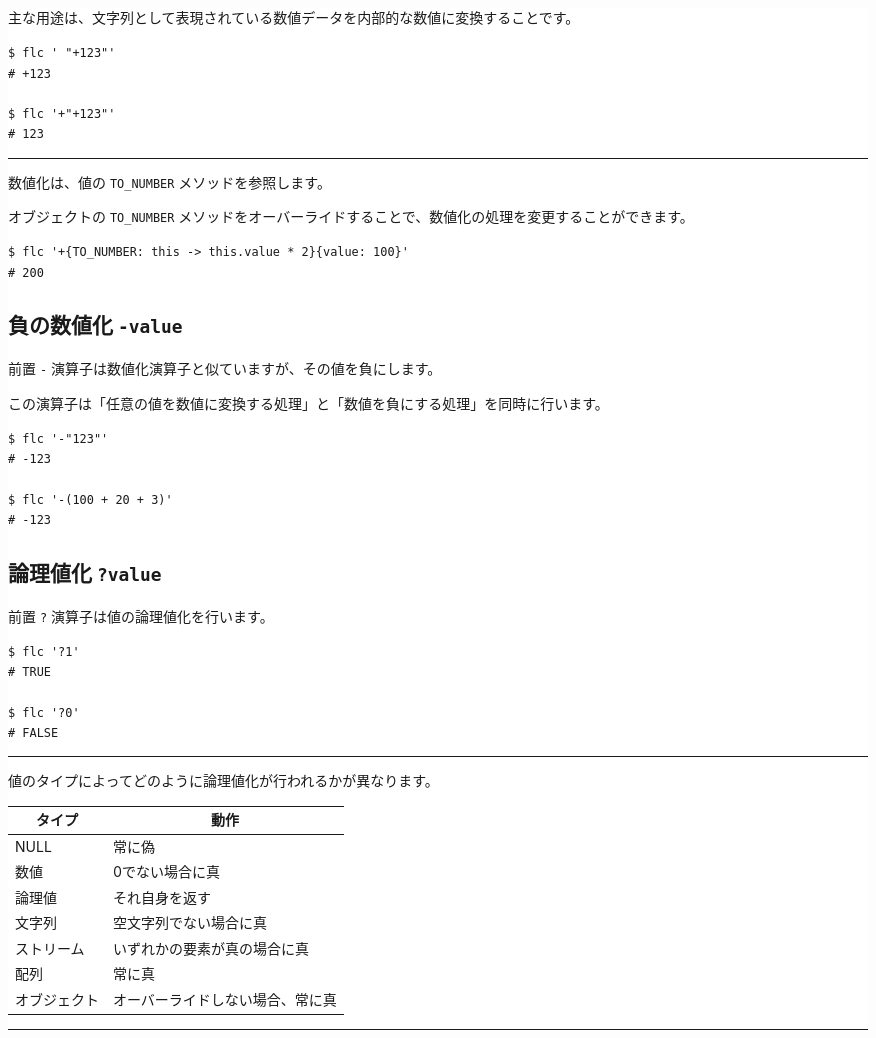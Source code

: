 主な用途は、文字列として表現されている数値データを内部的な数値に変換することです。

```shell
$ flc ' "+123"'
# +123

$ flc '+"+123"'
# 123
```

---

数値化は、値の `TO_NUMBER` メソッドを参照します。

オブジェクトの `TO_NUMBER` メソッドをオーバーライドすることで、数値化の処理を変更することができます。

```shell
$ flc '+{TO_NUMBER: this -> this.value * 2}{value: 100}'
# 200
```

## 負の数値化 `-value`

前置 `-` 演算子は数値化演算子と似ていますが、その値を負にします。

この演算子は「任意の値を数値に変換する処理」と「数値を負にする処理」を同時に行います。

```shell
$ flc '-"123"'
# -123

$ flc '-(100 + 20 + 3)'
# -123
```

## 論理値化 `?value`

前置 `?` 演算子は値の論理値化を行います。

```shell
$ flc '?1'
# TRUE

$ flc '?0'
# FALSE
```

---

値のタイプによってどのように論理値化が行われるかが異なります。

| タイプ    | 動作               |
|--------|------------------|
| NULL   | 常に偽              |
| 数値     | 0でない場合に真         |
| 論理値    | それ自身を返す          |
| 文字列    | 空文字列でない場合に真      |
| ストリーム  | いずれかの要素が真の場合に真   |
| 配列     | 常に真              |
| オブジェクト | オーバーライドしない場合、常に真 |

---